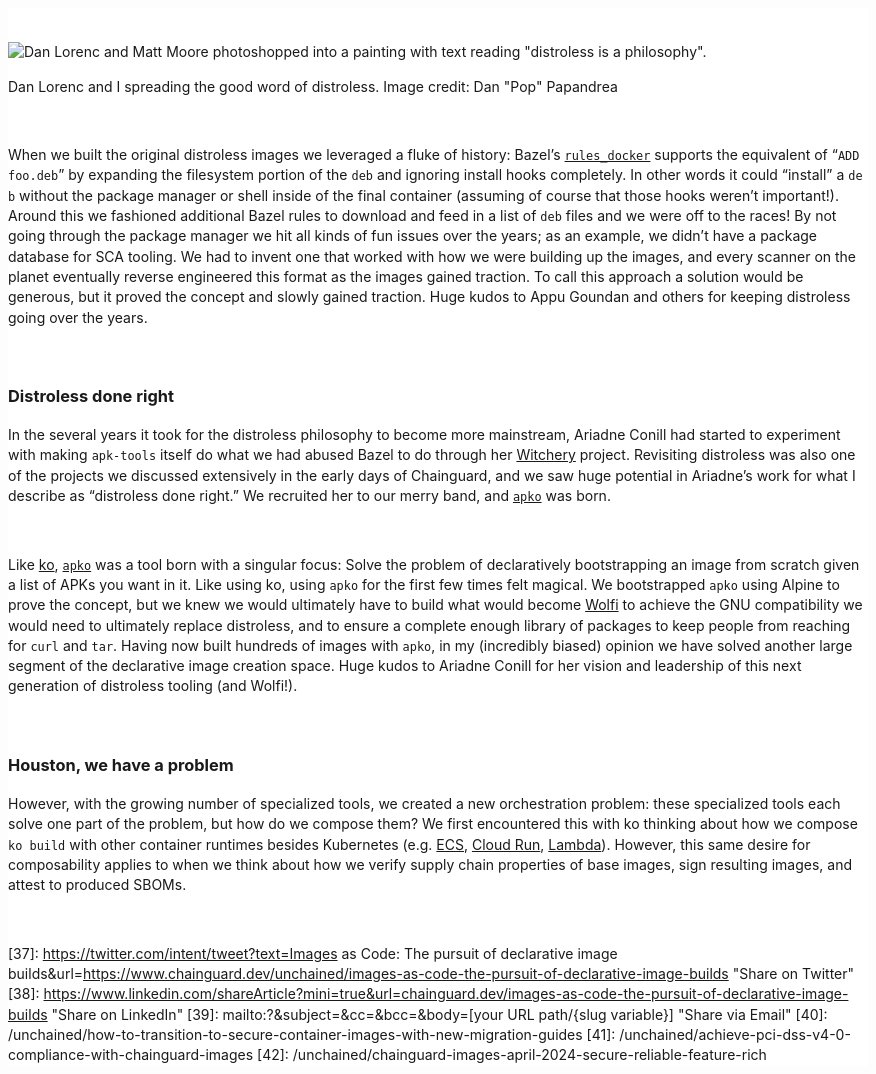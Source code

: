 ‍

![Dan Lorenc and Matt Moore photoshopped into a painting with text reading "distroless is a philosophy".](https://assets-global.website-files.com/6228fdbc6c971401d02a9c42/65ae80e31ea2318f0a49e8de_distroless%20is%20a%20philosophy.png)

Dan Lorenc and I spreading the good word of distroless. Image credit: Dan "Pop" Papandrea

‍

When we built the original distroless images we leveraged a fluke of history: Bazel’s [`rules_docker`][16] supports the equivalent of “`ADD foo.deb`” by expanding the filesystem portion of the `deb` and ignoring install hooks completely. In other words it could “install” a `deb` without the package manager or shell inside of the final container (assuming of course that those hooks weren’t important!). Around this we fashioned additional Bazel rules to download and feed in a list of `deb` files and we were off to the races! By not going through the package manager we hit all kinds of fun issues over the years; as an example, we didn’t have a package database for SCA tooling. We had to invent one that worked with how we were building up the images, and every scanner on the planet eventually reverse engineered this format as the images gained traction. To call this approach a solution would be generous, but it proved the concept and slowly gained traction. Huge kudos to Appu Goundan and others for keeping distroless going over the years.

‍

### Distroless done right

In the several years it took for the distroless philosophy to become more mainstream, Ariadne Conill had started to experiment with making `apk-tools` itself do what we had abused Bazel to do through her [Witchery][17] project. Revisiting distroless was also one of the projects we discussed extensively in the early days of Chainguard, and we saw huge potential in Ariadne’s work for what I describe as “distroless done right.” We recruited her to our merry band, and [`apko`][18] was born.

‍

Like [ko][19], [`apko`][20] was a tool born with a singular focus: Solve the problem of declaratively bootstrapping an image from scratch given a list of APKs you want in it. Like using ko, using `apko` for the first few times felt magical. We bootstrapped `apko` using Alpine to prove the concept, but we knew we would ultimately have to build what would become [Wolfi][21] to achieve the GNU compatibility we would need to ultimately replace distroless, and to ensure a complete enough library of packages to keep people from reaching for `curl` and `tar`. Having now built hundreds of images with `apko`, in my (incredibly biased) opinion we have solved another large segment of the declarative image creation space. Huge kudos to Ariadne Conill for her vision and leadership of this next generation of distroless tooling (and Wolfi!).

‍

### Houston, we have a problem

However, with the growing number of specialized tools, we created a new orchestration problem: these specialized tools each solve one part of the problem, but how do we compose them? We first encountered this with ko thinking about how we compose `ko build` with other container runtimes besides Kubernetes (e.g. [ECS][22], [Cloud Run][23], [Lambda][24]). However, this same desire for composability applies to when we think about how we verify supply chain properties of base images, sign resulting images, and attest to produced SBOMs.

‍


[1]: https://github.com/GoogleContainerTools/distroless
[2]: https://www.youtube.com/watch?v=lviLZFciDv4
[3]: https://www.youtube.com/watch?v=RS1aiQqgUTA
[4]: https://github.com/bazelbuild/rules_docker
[5]: https://en.wikipedia.org/wiki/Infrastructure_as_code
[6]: https://github.com/bazelbuild/rules_docker/tree/master#go_image
[7]: https://github.com/bazelbuild/rules_go/blob/master/docs/go/core/rules.md#go_binary
[8]: https://github.com/bazelbuild/rules_docker
[9]: https://www.youtube.com/watch?v=RS1aiQqgUTA
[10]: https://docs.google.com/presentation/d/e/2PACX-1vQg-zft_wBGRa0vsiFFDUXyT_PxiZ3L-flyH6g2BG0UtsTWQOeAJ-pkNGOZD5Q2koO9cFIeqkNFvmcu/pub?start=false&loop=false&delayms=3000
[11]: https://github.com/ko-build/ko
[12]: https://github.com/GoogleContainerTools/jib
[13]: https://buildpacks.io/
[14]: https://github.com/ko-build/ko
[15]: https://github.com/ko-build/ko
[16]: https://github.com/bazelbuild/rules_docker
[17]: https://ariadne.space/2021/09/09/introducing-witchery-tools-for-building-distroless-images-with-alpine/
[18]: https://github.com/chainguard-dev/apko
[19]: https://github.com/ko-build/ko
[20]: https://github.com/chainguard-dev/apko
[21]: https://github.com/wolfi-dev
[22]: https://github.com/ko-build/terraform-provider-ko/tree/main/provider-examples/ecs
[23]: https://github.com/ko-build/terraform-provider-ko/tree/main/provider-examples/cloudrun
[24]: https://github.com/ko-build/terraform-provider-ko/tree/main/provider-examples/lambda
[25]: https://github.com/ko-build/terraform-provider-ko
[26]: https://github.com/ko-build/terraform-provider-ko
[27]: https://github.com/chainguard-dev/go-apk
[28]: https://github.com/chainguard-dev/terraform-provider-apko
[29]: https://github.com/chainguard-dev/terraform-provider-apko
[30]: https://github.com/chainguard-dev/terraform-provider-cosign
[31]: https://github.com/chainguard-dev/terraform-provider-oci
[32]: https://github.com/chainguard-dev/terraform-publisher-apko/blob/main/main.tf
[33]: https://github.com/sigstore/cosign
[34]: https://github.com/chainguard-dev/terraform-provider-oci
[35]: https://www.youtube.com/watch?v=lviLZFciDv4
[36]: https://www.chainguard.dev/contact
[37]: https://twitter.com/intent/tweet?text=Images as Code: The pursuit of declarative image builds&url=https://www.chainguard.dev/unchained/images-as-code-the-pursuit-of-declarative-image-builds "Share on Twitter"
[38]: https://www.linkedin.com/shareArticle?mini=true&url=chainguard.dev/images-as-code-the-pursuit-of-declarative-image-builds "Share on LinkedIn"
[39]: mailto:?&subject=&cc=&bcc=&body=[your URL path/{slug variable}] "Share via Email"
[40]: /unchained/how-to-transition-to-secure-container-images-with-new-migration-guides
[41]: /unchained/achieve-pci-dss-v4-0-compliance-with-chainguard-images
[42]: /unchained/chainguard-images-april-2024-secure-reliable-feature-rich